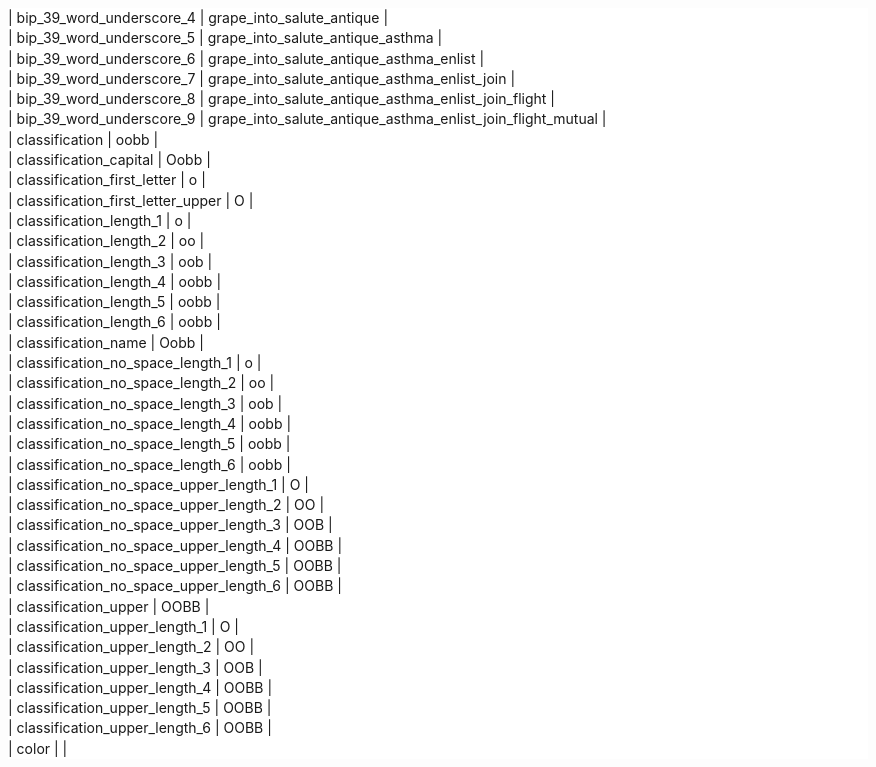 | bip_39_word_underscore_4 | grape_into_salute_antique |  
| bip_39_word_underscore_5 | grape_into_salute_antique_asthma |  
| bip_39_word_underscore_6 | grape_into_salute_antique_asthma_enlist |  
| bip_39_word_underscore_7 | grape_into_salute_antique_asthma_enlist_join |  
| bip_39_word_underscore_8 | grape_into_salute_antique_asthma_enlist_join_flight |  
| bip_39_word_underscore_9 | grape_into_salute_antique_asthma_enlist_join_flight_mutual |  
| classification | oobb |  
| classification_capital | Oobb |  
| classification_first_letter | o |  
| classification_first_letter_upper | O |  
| classification_length_1 | o |  
| classification_length_2 | oo |  
| classification_length_3 | oob |  
| classification_length_4 | oobb |  
| classification_length_5 | oobb |  
| classification_length_6 | oobb |  
| classification_name | Oobb |  
| classification_no_space_length_1 | o |  
| classification_no_space_length_2 | oo |  
| classification_no_space_length_3 | oob |  
| classification_no_space_length_4 | oobb |  
| classification_no_space_length_5 | oobb |  
| classification_no_space_length_6 | oobb |  
| classification_no_space_upper_length_1 | O |  
| classification_no_space_upper_length_2 | OO |  
| classification_no_space_upper_length_3 | OOB |  
| classification_no_space_upper_length_4 | OOBB |  
| classification_no_space_upper_length_5 | OOBB |  
| classification_no_space_upper_length_6 | OOBB |  
| classification_upper | OOBB |  
| classification_upper_length_1 | O |  
| classification_upper_length_2 | OO |  
| classification_upper_length_3 | OOB |  
| classification_upper_length_4 | OOBB |  
| classification_upper_length_5 | OOBB |  
| classification_upper_length_6 | OOBB |  
| color |  |  